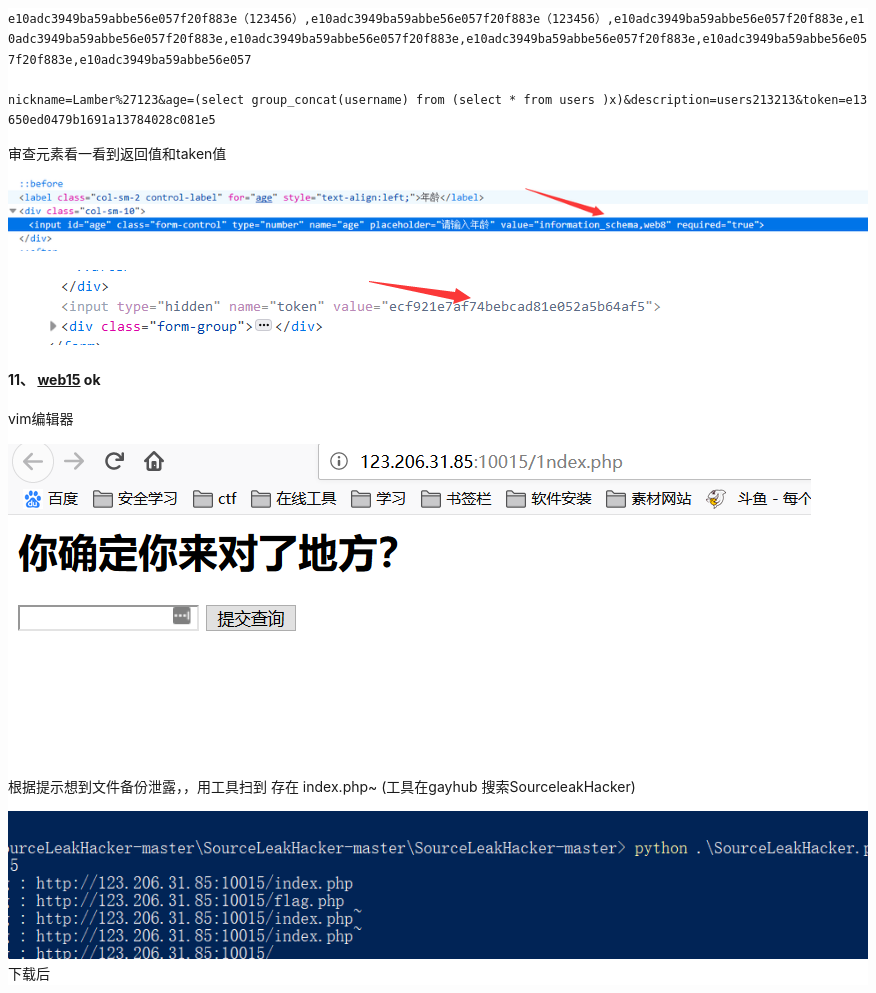 ```
e10adc3949ba59abbe56e057f20f883e（123456）,e10adc3949ba59abbe56e057f20f883e（123456）,e10adc3949ba59abbe56e057f20f883e,e10adc3949ba59abbe56e057f20f883e,e10adc3949ba59abbe56e057f20f883e,e10adc3949ba59abbe56e057f20f883e,e10adc3949ba59abbe56e057f20f883e,e10adc3949ba59abbe56e057

nickname=Lamber%27123&age=(select group_concat(username) from (select * from users )x)&description=users213213&token=e13650ed0479b1691a13784028c081e5
```

审查元素看一看到返回值和taken值

![1556502354438](img/1556502354438.png)

![1556502381531](img/1556502381531.png)

#### 11、 [web15](  http://123.206.31.85:10015/)   ok

vim编辑器

![1555855912764](img/1555855912764.png)

根据提示想到文件备份泄露，，用工具扫到 存在 index.php~   (工具在gayhub  搜索SourceleakHacker)

![1556542369887](img/1556542369887.png)下载后
